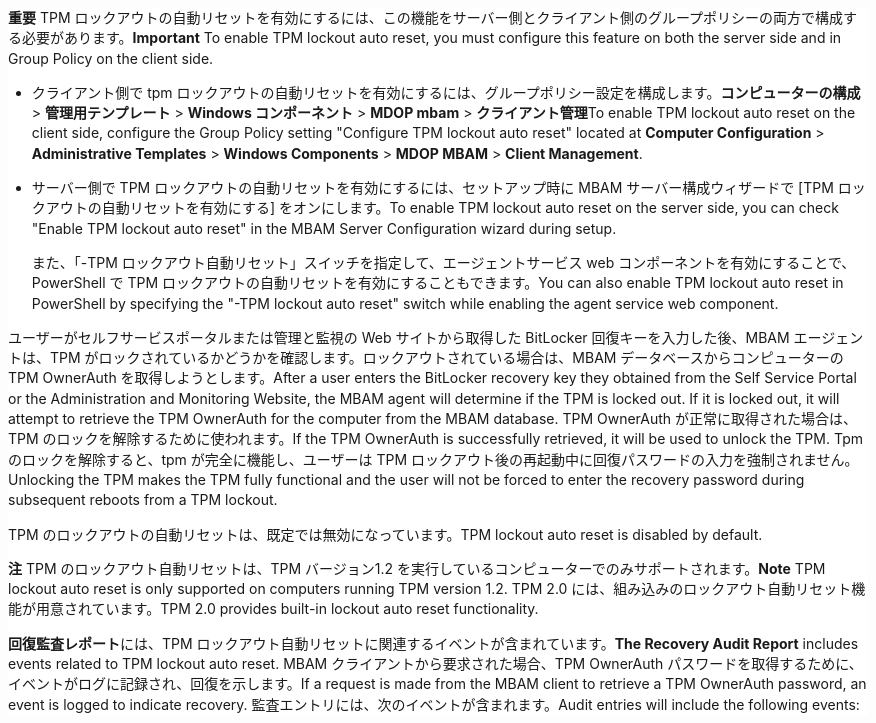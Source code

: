 <span data-ttu-id="112ff-201">**重要** TPM ロックアウトの自動リセットを有効にするには、この機能をサーバー側とクライアント側のグループポリシーの両方で構成する必要があります。</span><span class="sxs-lookup"><span data-stu-id="112ff-201">**Important** To enable TPM lockout auto reset, you must configure this feature on both the server side and in Group Policy on the client side.</span></span>

 

-   <span data-ttu-id="112ff-202">クライアント側で tpm ロックアウトの自動リセットを有効にするには、グループポリシー設定を構成します。**コンピューターの構成** &gt; **管理用テンプレート** &gt; **Windows コンポーネント** &gt; **MDOP mbam** &gt; **クライアント管理**</span><span class="sxs-lookup"><span data-stu-id="112ff-202">To enable TPM lockout auto reset on the client side, configure the Group Policy setting "Configure TPM lockout auto reset" located at **Computer Configuration** &gt; **Administrative Templates** &gt; **Windows Components** &gt; **MDOP MBAM** &gt; **Client Management**.</span></span>

-   <span data-ttu-id="112ff-203">サーバー側で TPM ロックアウトの自動リセットを有効にするには、セットアップ時に MBAM サーバー構成ウィザードで [TPM ロックアウトの自動リセットを有効にする] をオンにします。</span><span class="sxs-lookup"><span data-stu-id="112ff-203">To enable TPM lockout auto reset on the server side, you can check "Enable TPM lockout auto reset" in the MBAM Server Configuration wizard during setup.</span></span>

    <span data-ttu-id="112ff-204">また、「-TPM ロックアウト自動リセット」スイッチを指定して、エージェントサービス web コンポーネントを有効にすることで、PowerShell で TPM ロックアウトの自動リセットを有効にすることもできます。</span><span class="sxs-lookup"><span data-stu-id="112ff-204">You can also enable TPM lockout auto reset in PowerShell by specifying the "-TPM lockout auto reset" switch while enabling the agent service web component.</span></span>

<span data-ttu-id="112ff-205">ユーザーがセルフサービスポータルまたは管理と監視の Web サイトから取得した BitLocker 回復キーを入力した後、MBAM エージェントは、TPM がロックされているかどうかを確認します。ロックアウトされている場合は、MBAM データベースからコンピューターの TPM OwnerAuth を取得しようとします。</span><span class="sxs-lookup"><span data-stu-id="112ff-205">After a user enters the BitLocker recovery key they obtained from the Self Service Portal or the Administration and Monitoring Website, the MBAM agent will determine if the TPM is locked out. If it is locked out, it will attempt to retrieve the TPM OwnerAuth for the computer from the MBAM database.</span></span> <span data-ttu-id="112ff-206">TPM OwnerAuth が正常に取得された場合は、TPM のロックを解除するために使われます。</span><span class="sxs-lookup"><span data-stu-id="112ff-206">If the TPM OwnerAuth is successfully retrieved, it will be used to unlock the TPM.</span></span> <span data-ttu-id="112ff-207">Tpm のロックを解除すると、tpm が完全に機能し、ユーザーは TPM ロックアウト後の再起動中に回復パスワードの入力を強制されません。</span><span class="sxs-lookup"><span data-stu-id="112ff-207">Unlocking the TPM makes the TPM fully functional and the user will not be forced to enter the recovery password during subsequent reboots from a TPM lockout.</span></span>

<span data-ttu-id="112ff-208">TPM のロックアウトの自動リセットは、既定では無効になっています。</span><span class="sxs-lookup"><span data-stu-id="112ff-208">TPM lockout auto reset is disabled by default.</span></span>

<span data-ttu-id="112ff-209">**注** TPM のロックアウト自動リセットは、TPM バージョン1.2 を実行しているコンピューターでのみサポートされます。</span><span class="sxs-lookup"><span data-stu-id="112ff-209">**Note** TPM lockout auto reset is only supported on computers running TPM version 1.2.</span></span> <span data-ttu-id="112ff-210">TPM 2.0 には、組み込みのロックアウト自動リセット機能が用意されています。</span><span class="sxs-lookup"><span data-stu-id="112ff-210">TPM 2.0 provides built-in lockout auto reset functionality.</span></span>

 

<span data-ttu-id="112ff-211">**回復監査レポート**には、TPM ロックアウト自動リセットに関連するイベントが含まれています。</span><span class="sxs-lookup"><span data-stu-id="112ff-211">**The Recovery Audit Report** includes events related to TPM lockout auto reset.</span></span> <span data-ttu-id="112ff-212">MBAM クライアントから要求された場合、TPM OwnerAuth パスワードを取得するために、イベントがログに記録され、回復を示します。</span><span class="sxs-lookup"><span data-stu-id="112ff-212">If a request is made from the MBAM client to retrieve a TPM OwnerAuth password, an event is logged to indicate recovery.</span></span> <span data-ttu-id="112ff-213">監査エントリには、次のイベントが含まれます。</span><span class="sxs-lookup"><span data-stu-id="112ff-213">Audit entries will include the following events:</span></span>
